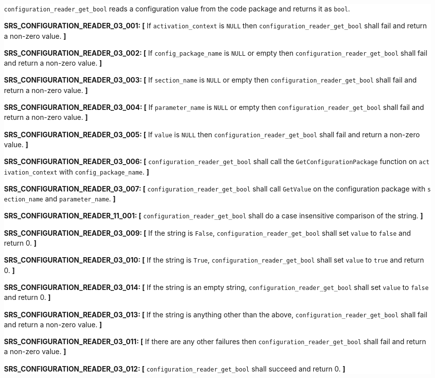 `configuration_reader_get_bool` reads a configuration value from the code package and returns it as `bool`.

**SRS_CONFIGURATION_READER_03_001: [** If `activation_context` is `NULL` then `configuration_reader_get_bool` shall fail and return a non-zero value. **]**

**SRS_CONFIGURATION_READER_03_002: [** If `config_package_name` is `NULL` or empty then `configuration_reader_get_bool` shall fail and return a non-zero value. **]**

**SRS_CONFIGURATION_READER_03_003: [** If `section_name` is `NULL` or empty then `configuration_reader_get_bool` shall fail and return a non-zero value. **]**

**SRS_CONFIGURATION_READER_03_004: [** If `parameter_name` is `NULL` or empty then `configuration_reader_get_bool` shall fail and return a non-zero value. **]**

**SRS_CONFIGURATION_READER_03_005: [** If `value` is `NULL` then `configuration_reader_get_bool` shall fail and return a non-zero value. **]**

**SRS_CONFIGURATION_READER_03_006: [** `configuration_reader_get_bool` shall call the `GetConfigurationPackage` function on `activation_context` with `config_package_name`. **]**

**SRS_CONFIGURATION_READER_03_007: [** `configuration_reader_get_bool` shall call `GetValue` on the configuration package with `section_name` and `parameter_name`. **]**

**SRS_CONFIGURATION_READER_11_001: [** `configuration_reader_get_bool` shall do a case insensitive comparison of the string. **]**

**SRS_CONFIGURATION_READER_03_009: [** If the string is `False`, `configuration_reader_get_bool` shall set `value` to `false` and return 0. **]**

**SRS_CONFIGURATION_READER_03_010: [** If the string is `True`, `configuration_reader_get_bool` shall set `value` to `true` and return 0. **]**

**SRS_CONFIGURATION_READER_03_014: [** If the string is an empty string, `configuration_reader_get_bool` shall set `value` to `false` and return 0. **]**

**SRS_CONFIGURATION_READER_03_013: [** If the string is anything other than the above, `configuration_reader_get_bool` shall fail and return a non-zero value. **]**

**SRS_CONFIGURATION_READER_03_011: [** If there are any other failures then `configuration_reader_get_bool` shall fail and return a non-zero value. **]**

**SRS_CONFIGURATION_READER_03_012: [** `configuration_reader_get_bool` shall succeed and return 0. **]**

